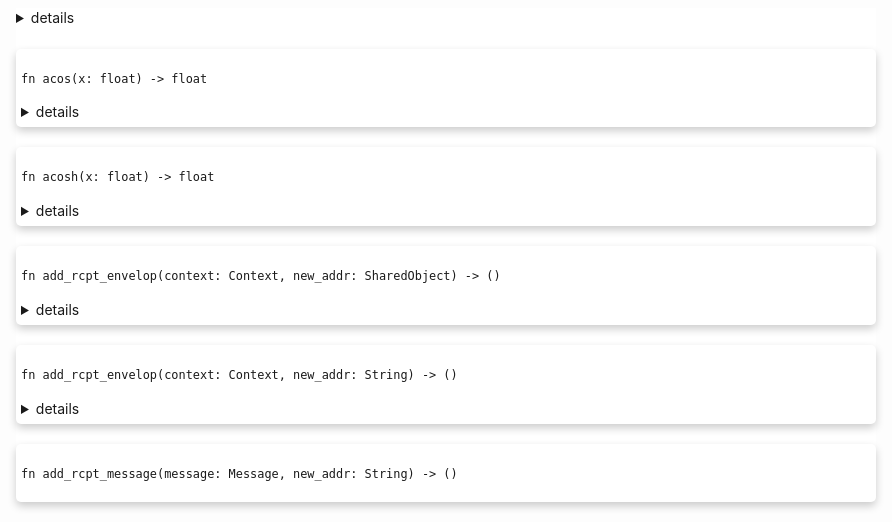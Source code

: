 <details><summary markdown="span"> details </summary></details>

</div>
</br>


<div markdown="span" style='box-shadow: 0 4px 8px 0 rgba(0,0,0,0.2); padding: 5px; border-radius: 5px;'>

```rust,ignore
fn acos(x: float) -> float
```

<details><summary markdown="span"> details </summary></details>

</div>
</br>


<div markdown="span" style='box-shadow: 0 4px 8px 0 rgba(0,0,0,0.2); padding: 5px; border-radius: 5px;'>

```rust,ignore
fn acosh(x: float) -> float
```

<details><summary markdown="span"> details </summary></details>

</div>
</br>


<div markdown="span" style='box-shadow: 0 4px 8px 0 rgba(0,0,0,0.2); padding: 5px; border-radius: 5px;'>

```rust,ignore
fn add_rcpt_envelop(context: Context, new_addr: SharedObject) -> ()
```

<details><summary markdown="span"> details </summary></details>

</div>
</br>


<div markdown="span" style='box-shadow: 0 4px 8px 0 rgba(0,0,0,0.2); padding: 5px; border-radius: 5px;'>

```rust,ignore
fn add_rcpt_envelop(context: Context, new_addr: String) -> ()
```

<details><summary markdown="span"> details </summary></details>

</div>
</br>


<div markdown="span" style='box-shadow: 0 4px 8px 0 rgba(0,0,0,0.2); padding: 5px; border-radius: 5px;'>

```rust,ignore
fn add_rcpt_message(message: Message, new_addr: String) -> ()
```
